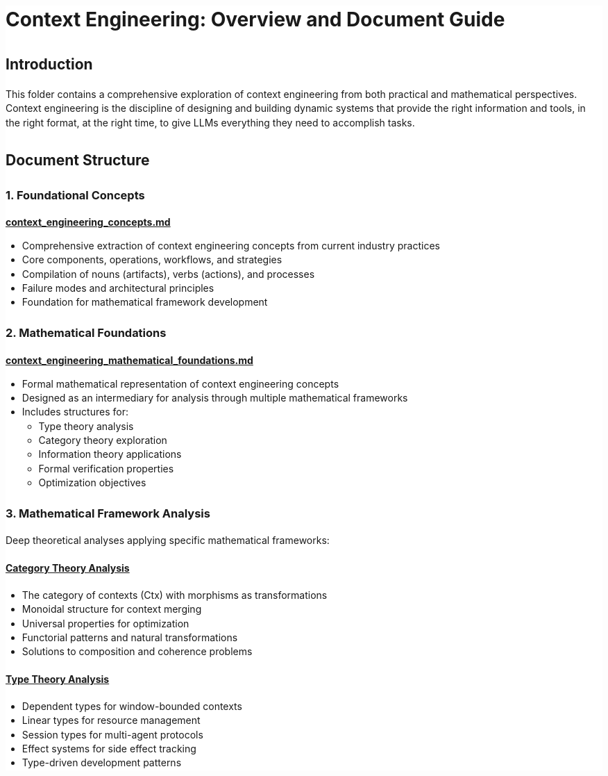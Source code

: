 # Context Engineering: Overview and Document Guide

## Introduction

This folder contains a comprehensive exploration of context engineering from both practical and mathematical perspectives. Context engineering is the discipline of designing and building dynamic systems that provide the right information and tools, in the right format, at the right time, to give LLMs everything they need to accomplish tasks.

## Document Structure

### 1. Foundational Concepts
**[context_engineering_concepts.md](./context_engineering_concepts.md)**
- Comprehensive extraction of context engineering concepts from current industry practices
- Core components, operations, workflows, and strategies
- Compilation of nouns (artifacts), verbs (actions), and processes
- Failure modes and architectural principles
- Foundation for mathematical framework development

### 2. Mathematical Foundations
**[context_engineering_mathematical_foundations.md](./context_engineering_mathematical_foundations.md)**
- Formal mathematical representation of context engineering concepts
- Designed as an intermediary for analysis through multiple mathematical frameworks
- Includes structures for:
  - Type theory analysis
  - Category theory exploration
  - Information theory applications
  - Formal verification properties
  - Optimization objectives

### 3. Mathematical Framework Analysis
Deep theoretical analyses applying specific mathematical frameworks:

#### **[Category Theory Analysis](./category_theory_analysis.md)**
- The category of contexts (Ctx) with morphisms as transformations
- Monoidal structure for context merging
- Universal properties for optimization
- Functorial patterns and natural transformations
- Solutions to composition and coherence problems

#### **[Type Theory Analysis](./type_theory_analysis.md)**
- Dependent types for window-bounded contexts
- Linear types for resource management
- Session types for multi-agent protocols
- Effect systems for side effect tracking
- Type-driven development patterns
